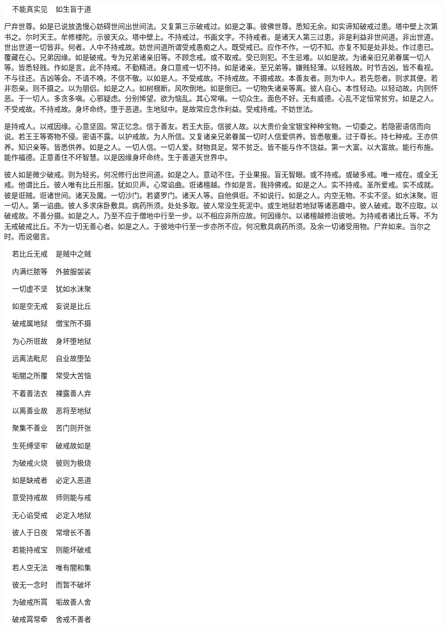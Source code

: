 &nbsp;&nbsp;&nbsp;&nbsp;不能真实见&nbsp;&nbsp;&nbsp;&nbsp;如生盲于道


尸弃世尊。如是已说放逸慢心妨碍世间出世间法。又复第三示破戒过。如是之事。彼佛世尊。悉知无余。如实谛知破戒过患。塔中壁上次第书之。尔时天王。牟修楼陀。示彼天众。塔中壁上。不持戒过。书画文字。不持戒者。是诸天人第三过患。非是利益非世间道。非出世道。世出世道一切皆非。何者。人中不持戒故。妨世间道所谓受戒愚痴之人。既受戒已。应作不作。一切不知。亦复不知是处非处。作过患已。覆藏在心。兄弟因缘。如是破戒。专为兄弟诸亲旧等。不顾念戒。或不取戒。受已则犯。不生忌难。以如是故。为诸亲旧兄弟眷属一切人等。皆悉轻贱。作如是言。此不持戒。不勤精进。身口意戒一切不持。如是诸亲。至兄弟等。嫌贱轻薄。以轻贱故。时节吉凶。皆不看视。不与往还。吉凶等会。不请不唤。不信不敬。以如是人。不受戒故。不持戒故。不摄戒故。本善友者。则为中人。若先怨者。则求其便。若非怨亲。则不摄之。以为朋侣。如是之人。如树根断。风吹倒地。如是倒已。一切物失诸亲等离。彼人自心。本性轻动。以轻动故。内则怀恶。于一切人。多贪多嗔。心邪疑虑。分别悕望。欲为恼乱。其心常嗔。一切众生。面色不好。无有威德。心乱不定恒常贫穷。如是之人。不受戒故。不持戒故。身坏命终。堕于恶道。生地狱中。是故常应念作利益。受戒持戒。不妨世法。

是持戒人。以戒因缘。心意坚固。常正忆念。信于善友。若王大臣。信彼人故。以大贵价金宝银宝种种宝物。一切委之。若隐密语信而向说。若王王等寄物不侵。密语不露。以护戒故。为人所信。又复诸亲兄弟眷属一切时人信爱供养。皆悉敬重。过于尊长。持七种戒。王亦供养。知识亲等。皆悉供养。如是之人。一切人信。一切人爱。财物具足。常不贫乏。皆不能与作不饶益。第一大富。以大富故。能行布施。能作福德。正意善住不坏智慧。以是因缘身坏命终。生于善道天世界中。

彼人如是微少破戒。则为轻劣。何况修行出世间道。如是之人。意动不住。于业果报。盲无智眼。或不持戒。或破多戒。唯一戒在。或全无戒。他谓比丘。彼人唯有比丘形服。犹如贝声。心常谄曲。诳诸檀越。作如是言。我持佛戒。如是之人。实不持戒。圣所爱戒。实不成就。彼是诳贼。诳诸世间。诸天及魔。一切沙门。若婆罗门。诸天人等。自他俱诳。不如说行。如是之人。内空无物。不实不坚。如水沫聚。诳一切人。第一谄曲。彼人多求床卧敷具。病药所须。处处多取。彼人常没生死泥中。或生地狱若地狱等诸恶趣中。彼人破戒。取不应取。以破戒故。不善分摄。如是之人。乃至不应于僧地中行至一步。以不相应非所应故。何因缘尔。以诸檀越修治彼地。为持戒者诸比丘等。不为无戒破戒比丘。不为一切无善心者。如是之人。于彼地中行至一步亦所不应。何况敷具病药所须。及余一切诸受用物。尸弃如来。当尔之时。而说偈言。

&nbsp;&nbsp;&nbsp;&nbsp;若比丘无戒&nbsp;&nbsp;&nbsp;&nbsp;是贼中之贼

&nbsp;&nbsp;&nbsp;&nbsp;内满烂脓等&nbsp;&nbsp;&nbsp;&nbsp;外披服袈裟

&nbsp;&nbsp;&nbsp;&nbsp;一切虚不坚&nbsp;&nbsp;&nbsp;&nbsp;犹如水沫聚

&nbsp;&nbsp;&nbsp;&nbsp;如是空无戒&nbsp;&nbsp;&nbsp;&nbsp;妄说是比丘

&nbsp;&nbsp;&nbsp;&nbsp;破戒属地狱&nbsp;&nbsp;&nbsp;&nbsp;僧宝所不摄

&nbsp;&nbsp;&nbsp;&nbsp;为心所诳故&nbsp;&nbsp;&nbsp;&nbsp;身坏堕地狱

&nbsp;&nbsp;&nbsp;&nbsp;远离法毗尼&nbsp;&nbsp;&nbsp;&nbsp;自业故堕坠

&nbsp;&nbsp;&nbsp;&nbsp;垢闇之所覆&nbsp;&nbsp;&nbsp;&nbsp;常受大苦恼

&nbsp;&nbsp;&nbsp;&nbsp;不着善法衣&nbsp;&nbsp;&nbsp;&nbsp;裸露善人弃

&nbsp;&nbsp;&nbsp;&nbsp;以离善业故&nbsp;&nbsp;&nbsp;&nbsp;恶将至地狱

&nbsp;&nbsp;&nbsp;&nbsp;聚集不善业&nbsp;&nbsp;&nbsp;&nbsp;苦门则开张

&nbsp;&nbsp;&nbsp;&nbsp;生死缚坚牢&nbsp;&nbsp;&nbsp;&nbsp;破戒故如是

&nbsp;&nbsp;&nbsp;&nbsp;为破戒火烧&nbsp;&nbsp;&nbsp;&nbsp;彼则为极烧

&nbsp;&nbsp;&nbsp;&nbsp;如是缺戒者&nbsp;&nbsp;&nbsp;&nbsp;必定入恶道

&nbsp;&nbsp;&nbsp;&nbsp;意受持戒故&nbsp;&nbsp;&nbsp;&nbsp;师则能与戒

&nbsp;&nbsp;&nbsp;&nbsp;无心谄受戒&nbsp;&nbsp;&nbsp;&nbsp;必定入地狱

&nbsp;&nbsp;&nbsp;&nbsp;彼人于日夜&nbsp;&nbsp;&nbsp;&nbsp;常增长不善

&nbsp;&nbsp;&nbsp;&nbsp;若能持戒宝&nbsp;&nbsp;&nbsp;&nbsp;则能坏破戒

&nbsp;&nbsp;&nbsp;&nbsp;若人空无法&nbsp;&nbsp;&nbsp;&nbsp;唯有闇和集

&nbsp;&nbsp;&nbsp;&nbsp;彼无一念时&nbsp;&nbsp;&nbsp;&nbsp;而暂不破坏

&nbsp;&nbsp;&nbsp;&nbsp;为破戒所罥&nbsp;&nbsp;&nbsp;&nbsp;垢故善人舍

&nbsp;&nbsp;&nbsp;&nbsp;破戒罥常牵&nbsp;&nbsp;&nbsp;&nbsp;舍戒不善者
